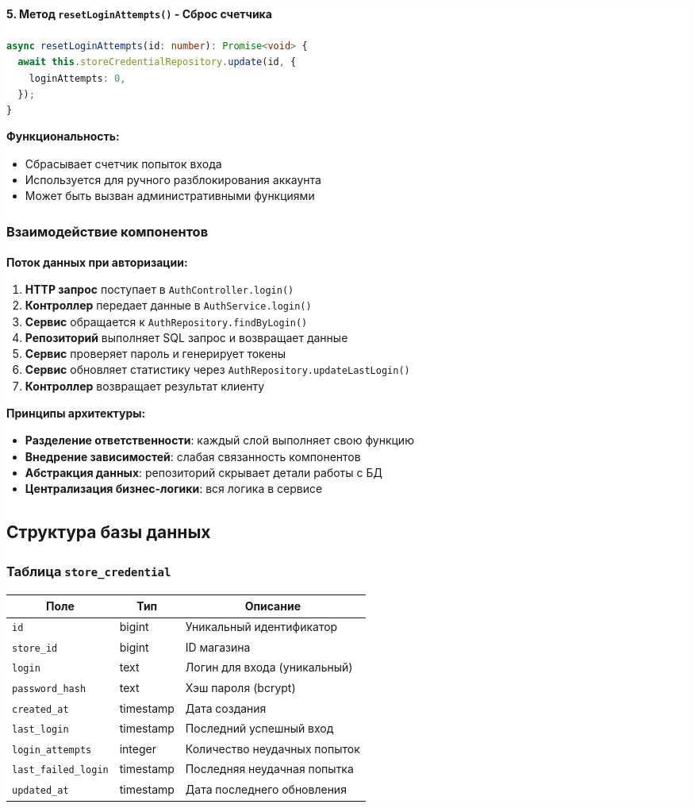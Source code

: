 #### 5. Метод `resetLoginAttempts()` - Сброс счетчика

```typescript
async resetLoginAttempts(id: number): Promise<void> {
  await this.storeCredentialRepository.update(id, {
    loginAttempts: 0,
  });
}
```

**Функциональность:**
- Сбрасывает счетчик попыток входа
- Используется для ручного разблокирования аккаунта
- Может быть вызван административными функциями

### Взаимодействие компонентов

**Поток данных при авторизации:**
1. **HTTP запрос** поступает в `AuthController.login()`
2. **Контроллер** передает данные в `AuthService.login()`
3. **Сервис** обращается к `AuthRepository.findByLogin()`
4. **Репозиторий** выполняет SQL запрос и возвращает данные
5. **Сервис** проверяет пароль и генерирует токены
6. **Сервис** обновляет статистику через `AuthRepository.updateLastLogin()`
7. **Контроллер** возвращает результат клиенту

**Принципы архитектуры:**
- **Разделение ответственности**: каждый слой выполняет свою функцию
- **Внедрение зависимостей**: слабая связанность компонентов
- **Абстракция данных**: репозиторий скрывает детали работы с БД
- **Централизация бизнес-логики**: вся логика в сервисе

## Структура базы данных

### Таблица `store_credential`

| Поле | Тип | Описание |
|------|-----|----------|
| `id` | bigint | Уникальный идентификатор |
| `store_id` | bigint | ID магазина |
| `login` | text | Логин для входа (уникальный) |
| `password_hash` | text | Хэш пароля (bcrypt) |
| `created_at` | timestamp | Дата создания |
| `last_login` | timestamp | Последний успешный вход |
| `login_attempts` | integer | Количество неудачных попыток |
| `last_failed_login` | timestamp | Последняя неудачная попытка |
| `updated_at` | timestamp | Дата последнего обновления |
